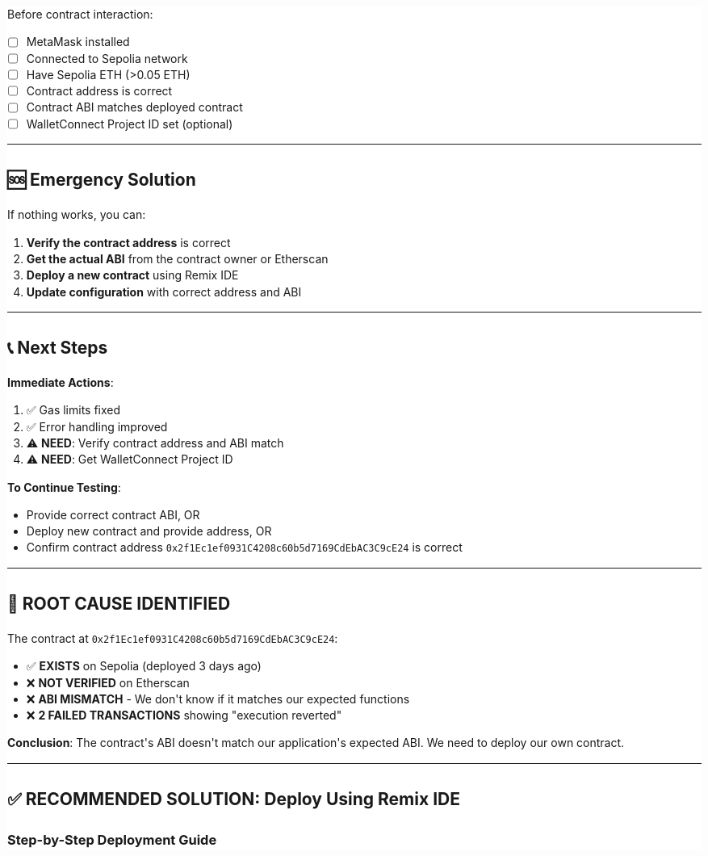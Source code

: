 Before contract interaction:

- [ ] MetaMask installed
- [ ] Connected to Sepolia network
- [ ] Have Sepolia ETH (>0.05 ETH)
- [ ] Contract address is correct
- [ ] Contract ABI matches deployed contract
- [ ] WalletConnect Project ID set (optional)

---

## 🆘 Emergency Solution

If nothing works, you can:

1. **Verify the contract address** is correct
2. **Get the actual ABI** from the contract owner or Etherscan
3. **Deploy a new contract** using Remix IDE
4. **Update configuration** with correct address and ABI

---

## 📞 Next Steps

**Immediate Actions**:
1. ✅ Gas limits fixed
2. ✅ Error handling improved
3. ⚠️ **NEED**: Verify contract address and ABI match
4. ⚠️ **NEED**: Get WalletConnect Project ID

**To Continue Testing**:
- Provide correct contract ABI, OR
- Deploy new contract and provide address, OR
- Confirm contract address `0x2f1Ec1ef0931C4208c60b5d7169CdEbAC3C9cE24` is correct

---

## 🔴 ROOT CAUSE IDENTIFIED

The contract at `0x2f1Ec1ef0931C4208c60b5d7169CdEbAC3C9cE24`:
- ✅ **EXISTS** on Sepolia (deployed 3 days ago)
- ❌ **NOT VERIFIED** on Etherscan
- ❌ **ABI MISMATCH** - We don't know if it matches our expected functions
- ❌ **2 FAILED TRANSACTIONS** showing "execution reverted"

**Conclusion**: The contract's ABI doesn't match our application's expected ABI. We need to deploy our own contract.

---

## ✅ RECOMMENDED SOLUTION: Deploy Using Remix IDE

### Step-by-Step Deployment Guide
